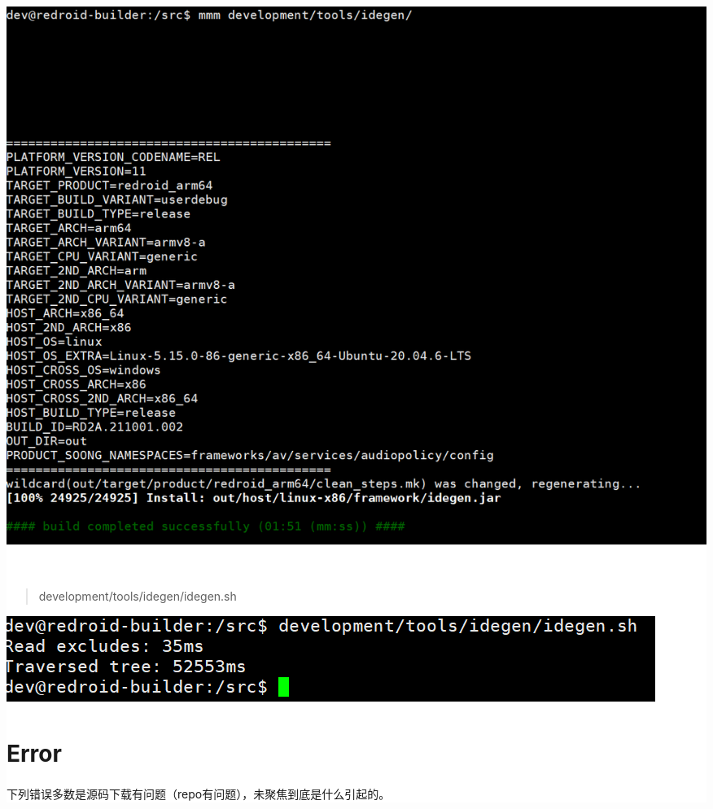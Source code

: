 ​![image](assets/image-20231011085100-ij4twye.png)​

‍

> development/tools/idegen/idegen.sh

​![image](assets/image-20231011085140-as90liu.png)​

# Error

下列错误多数是源码下载有问题（repo有问题），未聚焦到底是什么引起的。
